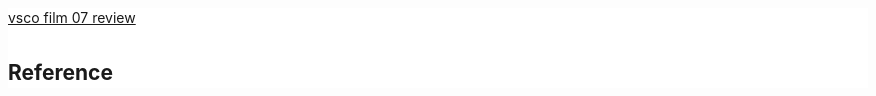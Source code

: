 [vsco film 07 review](http://www.popphoto.com/review-vsco-film-07-eclectic-films)

## Reference

[^1]: 将卤化银涂抹在聚乙酸酯片基上，此种胶片为软性，卷成整卷方便使用，所以又称胶卷，当有光线照射到卤化银上时，卤化银转变为黑色的银，经显影工艺后固定于片基，成为我们常见到黑白负片。彩色负片则涂抹了三层卤化银以表现三原色。[负片](https://zh.wikipedia.org/wiki/%E5%BA%95%E7%89%87)

[^2]: 即时成像相机（Instant Camera）是一种拍摄后相片能够即时快速成像的照相机，在按下快门后数秒内便能够自动从机身内吐出照片，并在几分钟内完成显影。因为其快速显影的优势，在胶卷时代有着众多的使用者。但是由于数码摄影的普及，已经逐渐淡出市场。[即时成像相机](https://zh.wikipedia.org/wiki/%E5%8D%B3%E6%97%B6%E6%88%90%E5%83%8F%E7%9B%B8%E6%9C%BA)

[^3]: 正片（英语：Positive Film）为底片的分类标准之一，胶片功能类似相纸，利用负片冲印得到正像显影，但不像负片和反转片是摄影胶片；由于以反转冲洗法（Reversal Process）的反转片（Reversal film）亦采正像显影方式，“正片”遂成与负片相对的感光材料总称，可供影片拷贝、幻灯机及灯箱观赏等用途上，也可印制照片、印刷制版。[正片](https://zh.wikipedia.org/wiki/%E6%AD%A3%E7%89%87)


